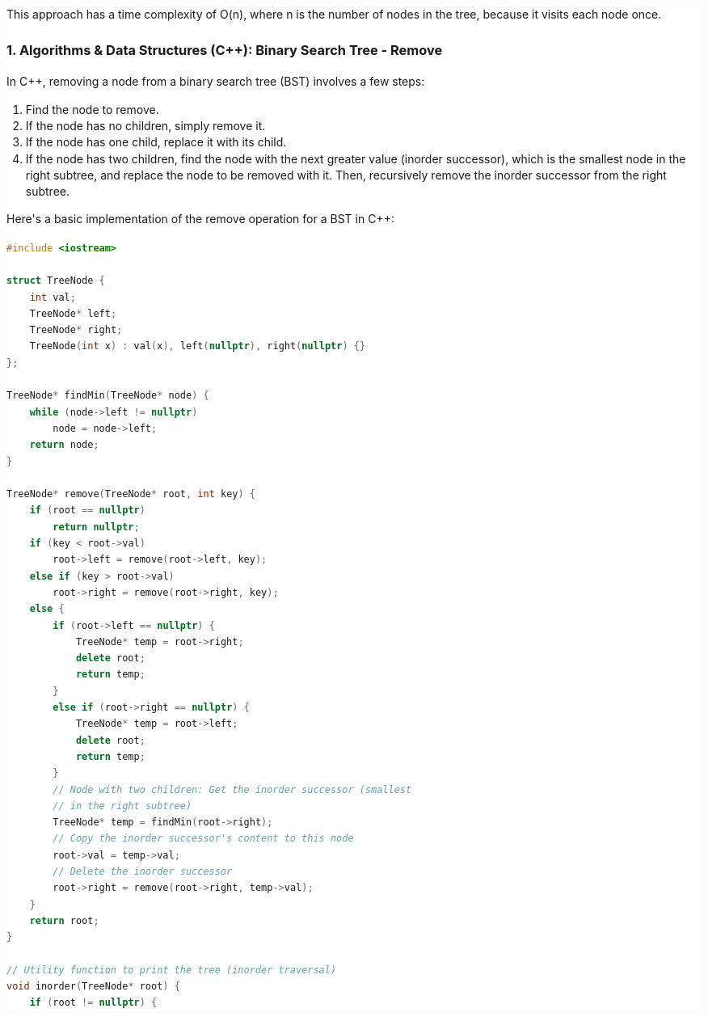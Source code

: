 This approach has a time complexity of O(n), where n is the number of nodes in the tree, because it visits each node once.

### 1. Algorithms & Data Structures (C++): Binary Search Tree - Remove

In C++, removing a node from a binary search tree (BST) involves a few steps:

1. Find the node to remove.
2. If the node has no children, simply remove it.
3. If the node has one child, replace it with its child.
4. If the node has two children, find the node with the next greater value (inorder successor), which is the smallest node in the right subtree, and replace the node to be removed with it. Then, recursively remove the inorder successor from the right subtree.

Here's a basic implementation of the remove operation for a BST in C++:

```cpp
#include <iostream>

struct TreeNode {
    int val;
    TreeNode* left;
    TreeNode* right;
    TreeNode(int x) : val(x), left(nullptr), right(nullptr) {}
};

TreeNode* findMin(TreeNode* node) {
    while (node->left != nullptr)
        node = node->left;
    return node;
}

TreeNode* remove(TreeNode* root, int key) {
    if (root == nullptr)
        return nullptr;
    if (key < root->val)
        root->left = remove(root->left, key);
    else if (key > root->val)
        root->right = remove(root->right, key);
    else {
        if (root->left == nullptr) {
            TreeNode* temp = root->right;
            delete root;
            return temp;
        }
        else if (root->right == nullptr) {
            TreeNode* temp = root->left;
            delete root;
            return temp;
        }
        // Node with two children: Get the inorder successor (smallest
        // in the right subtree)
        TreeNode* temp = findMin(root->right);
        // Copy the inorder successor's content to this node
        root->val = temp->val;
        // Delete the inorder successor
        root->right = remove(root->right, temp->val);
    }
    return root;
}

// Utility function to print the tree (inorder traversal)
void inorder(TreeNode* root) {
    if (root != nullptr) {
```
